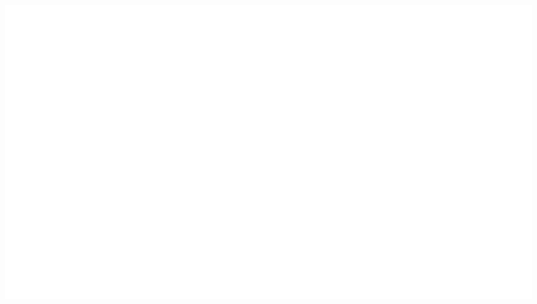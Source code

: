 <div id="htmlwidget-ec3abe2be1024ad27d2f" style="width:960px;height:480px;" class="plotly html-widget"></div>